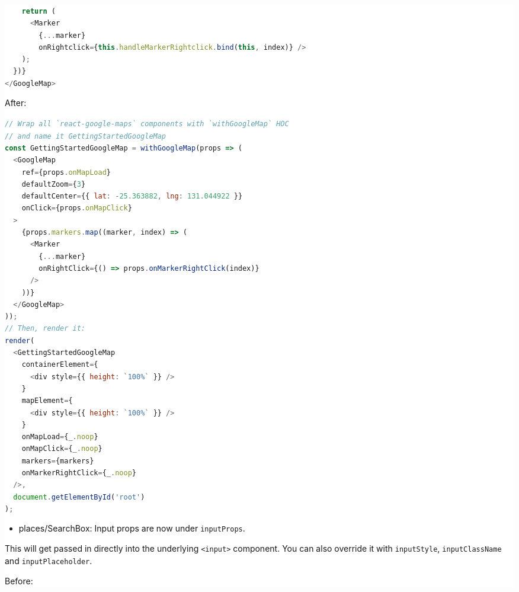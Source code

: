 ```js
    return (
      <Marker
        {...marker}
        onRightclick={this.handleMarkerRightclick.bind(this, index)} />
    );
  })}
</GoogleMap>
```

After:

```js
// Wrap all `react-google-maps` components with `withGoogleMap` HOC
// and name it GettingStartedGoogleMap
const GettingStartedGoogleMap = withGoogleMap(props => (
  <GoogleMap
    ref={props.onMapLoad}
    defaultZoom={3}
    defaultCenter={{ lat: -25.363882, lng: 131.044922 }}
    onClick={props.onMapClick}
  >
    {props.markers.map((marker, index) => (
      <Marker
        {...marker}
        onRightClick={() => props.onMarkerRightClick(index)}
      />
    ))}
  </GoogleMap>
));
// Then, render it:
render(
  <GettingStartedGoogleMap
    containerElement={
      <div style={{ height: `100%` }} />
    }
    mapElement={
      <div style={{ height: `100%` }} />
    }
    onMapLoad={_.noop}
    onMapClick={_.noop}
    markers={markers}
    onMarkerRightClick={_.noop}
  />,
  document.getElementById('root')
);
```
* places/SearchBox: Input props are now under `inputProps`.

This will get passed in directly into the underlying `<input>` component. You can also override it with `inputStyle`, `inputClassName` and `inputPlaceholder`.

Before:
